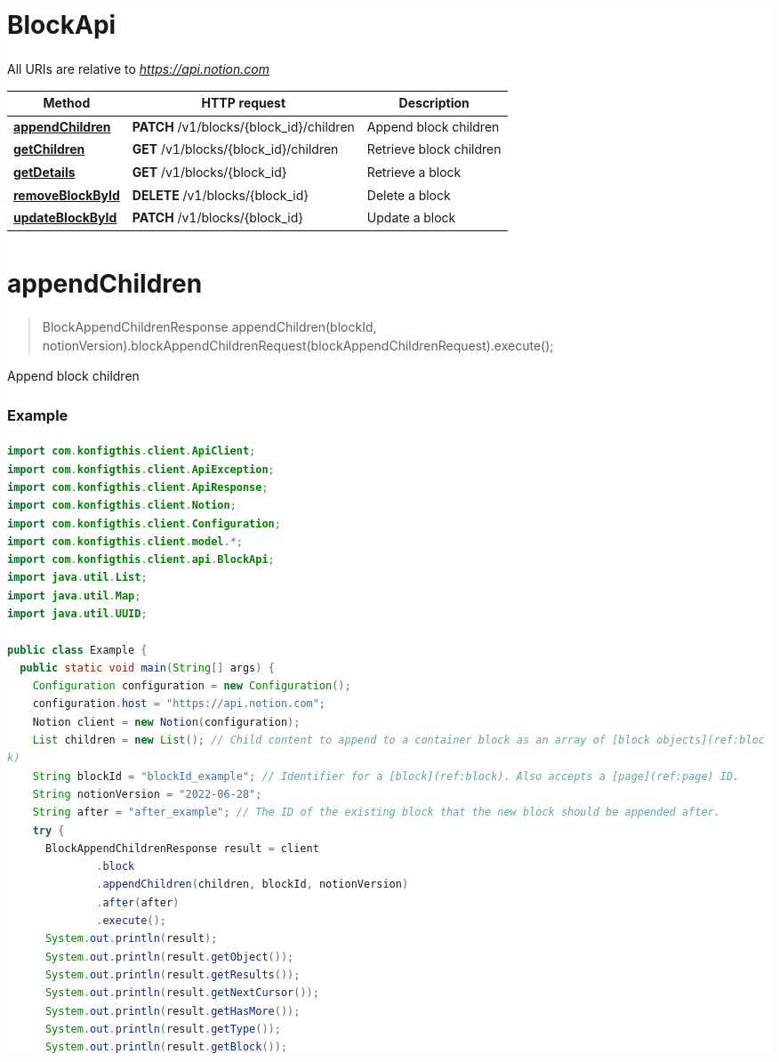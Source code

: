 # BlockApi

All URIs are relative to *https://api.notion.com*

| Method | HTTP request | Description |
|------------- | ------------- | -------------|
| [**appendChildren**](BlockApi.md#appendChildren) | **PATCH** /v1/blocks/{block_id}/children | Append block children |
| [**getChildren**](BlockApi.md#getChildren) | **GET** /v1/blocks/{block_id}/children | Retrieve block children |
| [**getDetails**](BlockApi.md#getDetails) | **GET** /v1/blocks/{block_id} | Retrieve a block |
| [**removeBlockById**](BlockApi.md#removeBlockById) | **DELETE** /v1/blocks/{block_id} | Delete a block |
| [**updateBlockById**](BlockApi.md#updateBlockById) | **PATCH** /v1/blocks/{block_id} | Update a block |


<a name="appendChildren"></a>
# **appendChildren**
> BlockAppendChildrenResponse appendChildren(blockId, notionVersion).blockAppendChildrenRequest(blockAppendChildrenRequest).execute();

Append block children



### Example
```java
import com.konfigthis.client.ApiClient;
import com.konfigthis.client.ApiException;
import com.konfigthis.client.ApiResponse;
import com.konfigthis.client.Notion;
import com.konfigthis.client.Configuration;
import com.konfigthis.client.model.*;
import com.konfigthis.client.api.BlockApi;
import java.util.List;
import java.util.Map;
import java.util.UUID;

public class Example {
  public static void main(String[] args) {
    Configuration configuration = new Configuration();
    configuration.host = "https://api.notion.com";
    Notion client = new Notion(configuration);
    List children = new List(); // Child content to append to a container block as an array of [block objects](ref:block)
    String blockId = "blockId_example"; // Identifier for a [block](ref:block). Also accepts a [page](ref:page) ID.
    String notionVersion = "2022-06-28";
    String after = "after_example"; // The ID of the existing block that the new block should be appended after.
    try {
      BlockAppendChildrenResponse result = client
              .block
              .appendChildren(children, blockId, notionVersion)
              .after(after)
              .execute();
      System.out.println(result);
      System.out.println(result.getObject());
      System.out.println(result.getResults());
      System.out.println(result.getNextCursor());
      System.out.println(result.getHasMore());
      System.out.println(result.getType());
      System.out.println(result.getBlock());
```